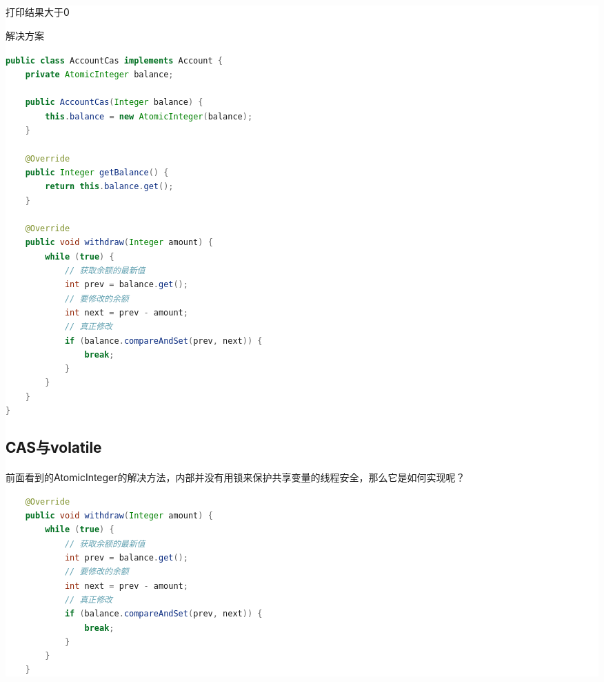 打印结果大于0

解决方案

```java
public class AccountCas implements Account {
    private AtomicInteger balance;

    public AccountCas(Integer balance) {
        this.balance = new AtomicInteger(balance);
    }

    @Override
    public Integer getBalance() {
        return this.balance.get();
    }

    @Override
    public void withdraw(Integer amount) {
        while (true) {
            // 获取余额的最新值
            int prev = balance.get();
            // 要修改的余额
            int next = prev - amount;
            // 真正修改
            if (balance.compareAndSet(prev, next)) {
                break;
            }
        }
    }
}
```

## CAS与volatile

前面看到的AtomicInteger的解决方法，内部并没有用锁来保护共享变量的线程安全，那么它是如何实现呢？

```java
    @Override
    public void withdraw(Integer amount) {
        while (true) {
            // 获取余额的最新值
            int prev = balance.get();
            // 要修改的余额
            int next = prev - amount;
            // 真正修改
            if (balance.compareAndSet(prev, next)) {
                break;
            }
        }
    }
```
